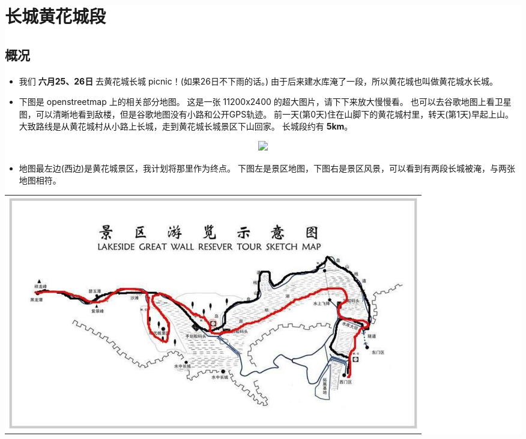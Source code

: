 # 长城黄花城段

## 概况

* 我们 __六月25、26日__ 去黄花城长城 picnic！(如果26日不下雨的话。)
由于后来建水库淹了一段，所以黄花城也叫做黄花城水长城。

* 下图是 openstreetmap 上的相关部分地图。
这是一张 11200x2400 的超大图片，请下下来放大慢慢看。
也可以去谷歌地图上看卫星图，可以清晰地看到敌楼，但是谷歌地图没有小路和公开GPS轨迹。
前一天(第0天)住在山脚下的黄花城村里，转天(第1天)早起上山。
大致路线是从黄花城村从小路上长城，走到黄花城长城景区下山回家。
长城段约有 __5km__。
<div align=center>
   <img width="100%" src="https://raw.githubusercontent.com/WhymustIhaveaname/Picnic/main/figures/黄花城-openstreet.png"/>
</div>

* 地图最左边(西边)是黄花城景区，我计划将那里作为终点。
下图左是景区地图，下图右是景区风景，可以看到有两段长城被淹，与两张地图相符。
<table border="0">
    <tr>
        <th><img src="https://raw.githubusercontent.com/WhymustIhaveaname/Picnic/main/figures/黄花城景区游览示意图.png"/></th>